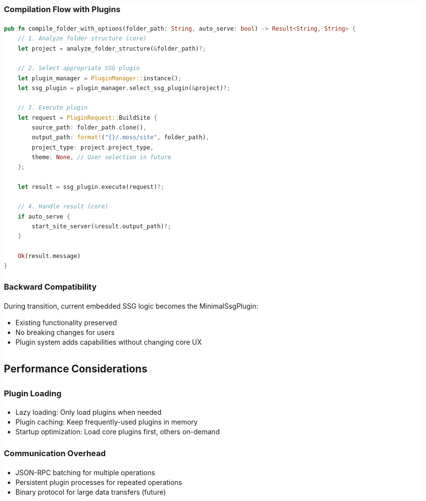 ### Compilation Flow with Plugins

```rust
pub fn compile_folder_with_options(folder_path: String, auto_serve: bool) -> Result<String, String> {
    // 1. Analyze folder structure (core)
    let project = analyze_folder_structure(&folder_path)?;

    // 2. Select appropriate SSG plugin
    let plugin_manager = PluginManager::instance();
    let ssg_plugin = plugin_manager.select_ssg_plugin(&project)?;

    // 3. Execute plugin
    let request = PluginRequest::BuildSite {
        source_path: folder_path.clone(),
        output_path: format!("{}/.moss/site", folder_path),
        project_type: project.project_type,
        theme: None, // User selection in future
    };

    let result = ssg_plugin.execute(request)?;

    // 4. Handle result (core)
    if auto_serve {
        start_site_server(&result.output_path)?;
    }

    Ok(result.message)
}
```

### Backward Compatibility

During transition, current embedded SSG logic becomes the MinimalSsgPlugin:

- Existing functionality preserved
- No breaking changes for users
- Plugin system adds capabilities without changing core UX

## Performance Considerations

### Plugin Loading

- Lazy loading: Only load plugins when needed
- Plugin caching: Keep frequently-used plugins in memory
- Startup optimization: Load core plugins first, others on-demand

### Communication Overhead

- JSON-RPC batching for multiple operations
- Persistent plugin processes for repeated operations
- Binary protocol for large data transfers (future)

